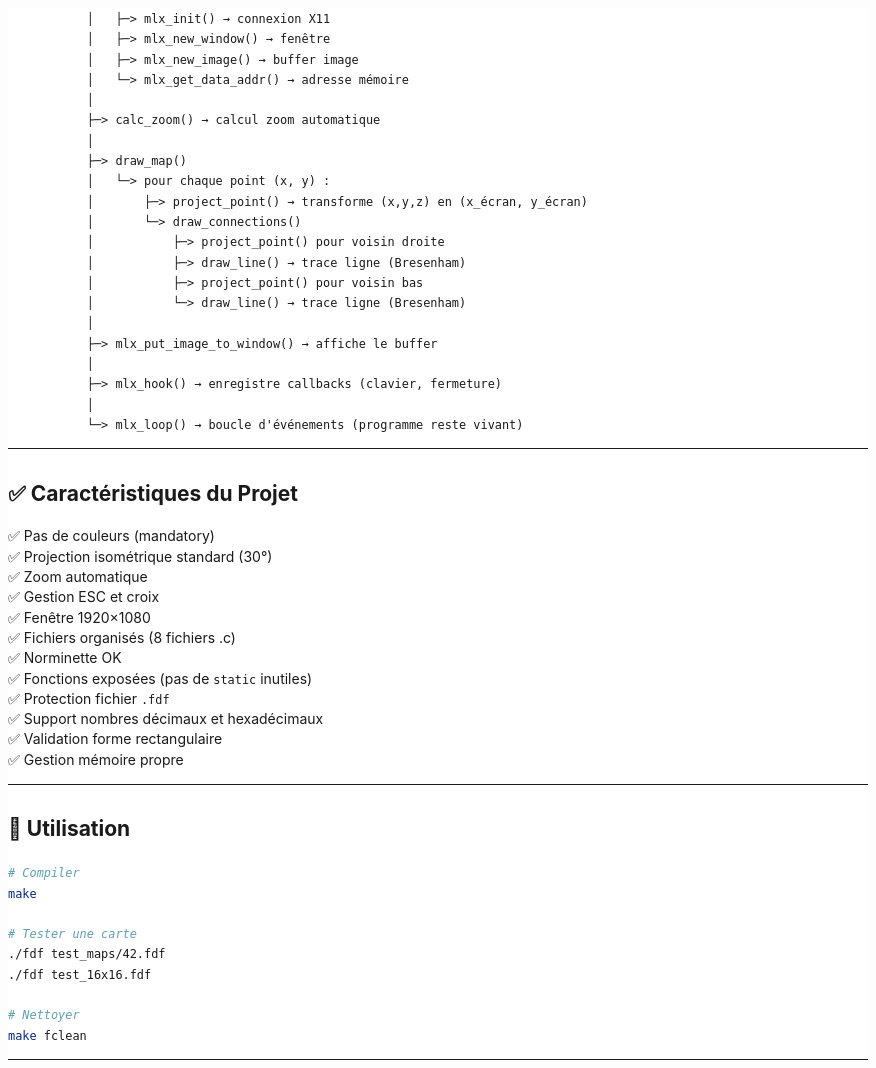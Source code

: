```
           │   ├─> mlx_init() → connexion X11
           │   ├─> mlx_new_window() → fenêtre
           │   ├─> mlx_new_image() → buffer image
           │   └─> mlx_get_data_addr() → adresse mémoire
           │
           ├─> calc_zoom() → calcul zoom automatique
           │
           ├─> draw_map()
           │   └─> pour chaque point (x, y) :
           │       ├─> project_point() → transforme (x,y,z) en (x_écran, y_écran)
           │       └─> draw_connections()
           │           ├─> project_point() pour voisin droite
           │           ├─> draw_line() → trace ligne (Bresenham)
           │           ├─> project_point() pour voisin bas
           │           └─> draw_line() → trace ligne (Bresenham)
           │
           ├─> mlx_put_image_to_window() → affiche le buffer
           │
           ├─> mlx_hook() → enregistre callbacks (clavier, fermeture)
           │
           └─> mlx_loop() → boucle d'événements (programme reste vivant)
```

---

## ✅ Caractéristiques du Projet

✅ Pas de couleurs (mandatory)  
✅ Projection isométrique standard (30°)  
✅ Zoom automatique  
✅ Gestion ESC et croix  
✅ Fenêtre 1920×1080  
✅ Fichiers organisés (8 fichiers .c)  
✅ Norminette OK  
✅ Fonctions exposées (pas de `static` inutiles)  
✅ Protection fichier `.fdf`  
✅ Support nombres décimaux et hexadécimaux  
✅ Validation forme rectangulaire  
✅ Gestion mémoire propre  

---

## 🚀 Utilisation

```bash
# Compiler
make

# Tester une carte
./fdf test_maps/42.fdf
./fdf test_16x16.fdf

# Nettoyer
make fclean
```

---